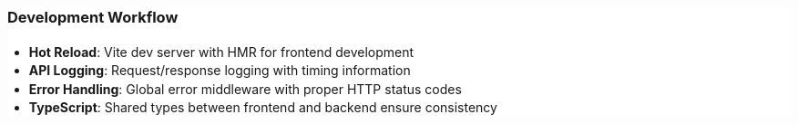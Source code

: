 ### Development Workflow
- **Hot Reload**: Vite dev server with HMR for frontend development
- **API Logging**: Request/response logging with timing information
- **Error Handling**: Global error middleware with proper HTTP status codes
- **TypeScript**: Shared types between frontend and backend ensure consistency